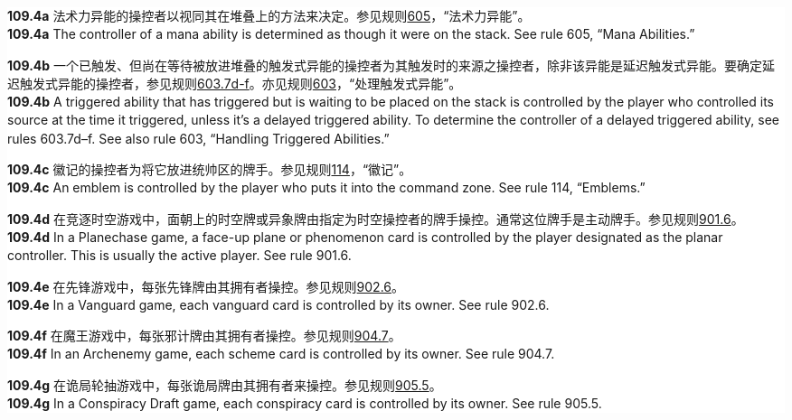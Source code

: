 <b id='cr109-4a'>109.4a</b> 法术力异能的操控者以视同其在堆叠上的方法来决定。参见规则[605](/cr/6/#cr605)，“法术力异能”。   
<b>109.4a</b> The controller of a mana ability is determined as though it were on the stack. See rule 605, “Mana Abilities.”

<b id='cr109-4b'>109.4b</b> 一个已触发、但尚在等待被放进堆叠的触发式异能的操控者为其触发时的来源之操控者，除非该异能是延迟触发式异能。要确定延迟触发式异能的操控者，参见规则[603.7d-f](/cr/6/#cr603-7d)。亦见规则[603](/cr/6/#cr603)，“处理触发式异能”。   
<b>109.4b</b> A triggered ability that has triggered but is waiting to be placed on the stack is controlled by the player who controlled its source at the time it triggered, unless it’s a delayed triggered ability. To determine the controller of a delayed triggered ability, see rules 603.7d–f. See also rule 603, “Handling Triggered Abilities.”

<b id='cr109-4c'>109.4c</b> 徽记的操控者为将它放进统帅区的牌手。参见规则[114](/cr/1/#cr114)，“徽记”。   
<b>109.4c</b> An emblem is controlled by the player who puts it into the command zone. See rule 114, “Emblems.”

<b id='cr109-4d'>109.4d</b> 在竞逐时空游戏中，面朝上的时空牌或异象牌由指定为时空操控者的牌手操控。通常这位牌手是主动牌手。参见规则[901.6](/cr/9/#cr901-6)。   
<b>109.4d</b> In a Planechase game, a face-up plane or phenomenon card is controlled by the player designated as the planar controller. This is usually the active player. See rule 901.6.

<b id='cr109-4e'>109.4e</b> 在先锋游戏中，每张先锋牌由其拥有者操控。参见规则[902.6](/cr/9/#cr902-6)。   
<b>109.4e</b> In a Vanguard game, each vanguard card is controlled by its owner. See rule 902.6.

<b id='cr109-4f'>109.4f</b> 在魔王游戏中，每张邪计牌由其拥有者操控。参见规则[904.7](/cr/9/#cr904-7)。   
<b>109.4f</b> In an Archenemy game, each scheme card is controlled by its owner. See rule 904.7.

<b id='cr109-4g'>109.4g</b> 在诡局轮抽游戏中，每张诡局牌由其拥有者来操控。参见规则[905.5](/cr/9/#cr905-5)。   
<b>109.4g</b> In a Conspiracy Draft game, each conspiracy card is controlled by its owner. See rule 905.5.

